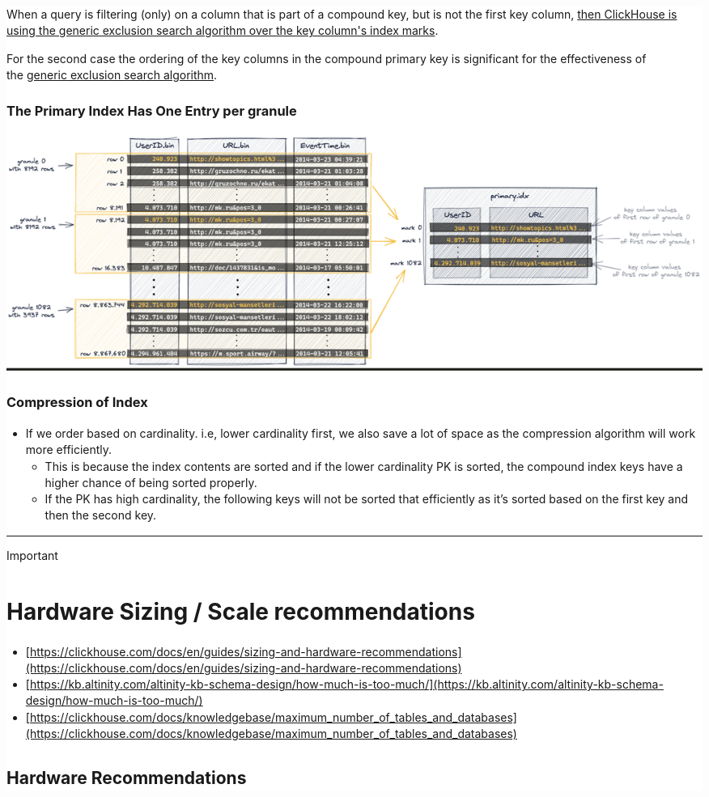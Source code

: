 When a query is filtering (only) on a column that is part of a compound key, but is not the first key column, [then ClickHouse is using the generic exclusion search algorithm over the key column's index marks](https://clickhouse.com/docs/en/optimize/sparse-primary-indexes#secondary-key-columns-can-not-be-inefficient).

For the second case the ordering of the key columns in the compound primary key is significant for the effectiveness of the [generic exclusion search algorithm](https://github.com/ClickHouse/ClickHouse/blob/22.3/src/Storages/MergeTree/MergeTreeDataSelectExecutor.cpp#L1444).

### **The Primary Index Has One Entry per granule[](https://clickhouse.com/docs/en/optimize/sparse-primary-indexes#the-primary-index-has-one-entry-per-granule)**

![Screenshot 2024-12-02 at 7.17.59 PM.png](../../../03-Projects/EventStore/Notes/attachments/Screenshot%202024-12-02%20at%207.17.59%20PM.png)

### Compression of Index

- If we order based on cardinality. i.e, lower cardinality first, we also save a lot of space as the compression algorithm will work more efficiently.
    - This is because the index contents are sorted and if the lower cardinality PK is sorted, the compound index keys have a higher chance of being sorted properly.
    - If the PK has high cardinality, the following keys will not be sorted that efficiently as it’s sorted based on the first key and then the second key.

---

> [!Important]
> # Hardware Sizing / Scale recommendations

- [https://clickhouse.com/docs/en/guides/sizing-and-hardware-recommendations](https://clickhouse.com/docs/en/guides/sizing-and-hardware-recommendations)
- [https://kb.altinity.com/altinity-kb-schema-design/how-much-is-too-much/](https://kb.altinity.com/altinity-kb-schema-design/how-much-is-too-much/)
- [https://clickhouse.com/docs/knowledgebase/maximum_number_of_tables_and_databases](https://clickhouse.com/docs/knowledgebase/maximum_number_of_tables_and_databases)

## Hardware Recommendations


[^1]: This is what is used in the majority of usecases.